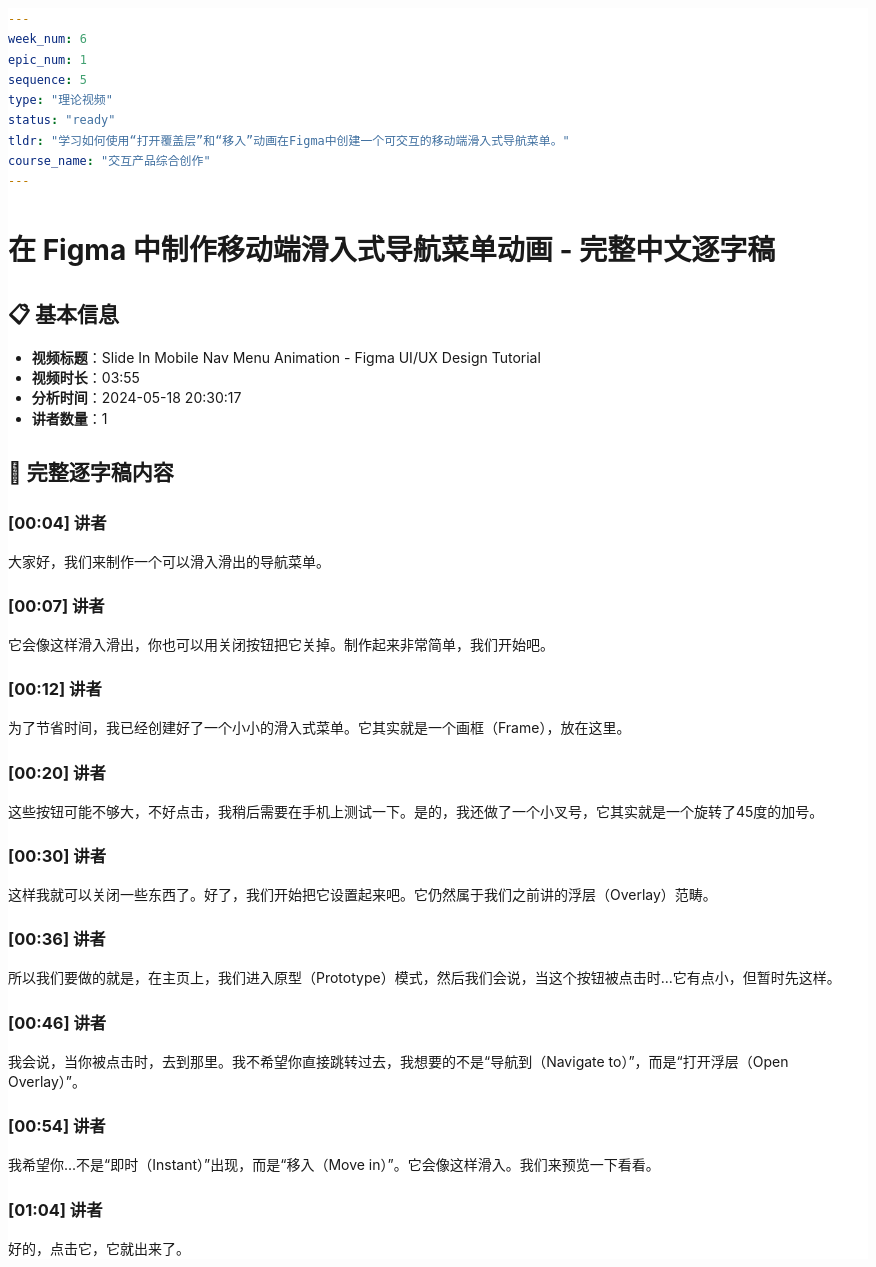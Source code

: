 ```yaml
---
week_num: 6
epic_num: 1
sequence: 5
type: "理论视频"
status: "ready"
tldr: "学习如何使用“打开覆盖层”和“移入”动画在Figma中创建一个可交互的移动端滑入式导航菜单。"
course_name: "交互产品综合创作"
---
```


# 在 Figma 中制作移动端滑入式导航菜单动画 - 完整中文逐字稿

## 📋 基本信息
- **视频标题**：Slide In Mobile Nav Menu Animation - Figma UI/UX Design Tutorial
- **视频时长**：03:55
- **分析时间**：2024-05-18 20:30:17
- **讲者数量**：1

## 📝 完整逐字稿内容

### [00:04] 讲者
大家好，我们来制作一个可以滑入滑出的导航菜单。

### [00:07] 讲者
它会像这样滑入滑出，你也可以用关闭按钮把它关掉。制作起来非常简单，我们开始吧。

### [00:12] 讲者
为了节省时间，我已经创建好了一个小小的滑入式菜单。它其实就是一个画框（Frame），放在这里。

### [00:20] 讲者
这些按钮可能不够大，不好点击，我稍后需要在手机上测试一下。是的，我还做了一个小叉号，它其实就是一个旋转了45度的加号。

### [00:30] 讲者
这样我就可以关闭一些东西了。好了，我们开始把它设置起来吧。它仍然属于我们之前讲的浮层（Overlay）范畴。

### [00:36] 讲者
所以我们要做的就是，在主页上，我们进入原型（Prototype）模式，然后我们会说，当这个按钮被点击时...它有点小，但暂时先这样。

### [00:46] 讲者
我会说，当你被点击时，去到那里。我不希望你直接跳转过去，我想要的不是“导航到（Navigate to）”，而是“打开浮层（Open Overlay）”。

### [00:54] 讲者
我希望你...不是“即时（Instant）”出现，而是“移入（Move in）”。它会像这样滑入。我们来预览一下看看。

### [01:04] 讲者
好的，点击它，它就出来了。
